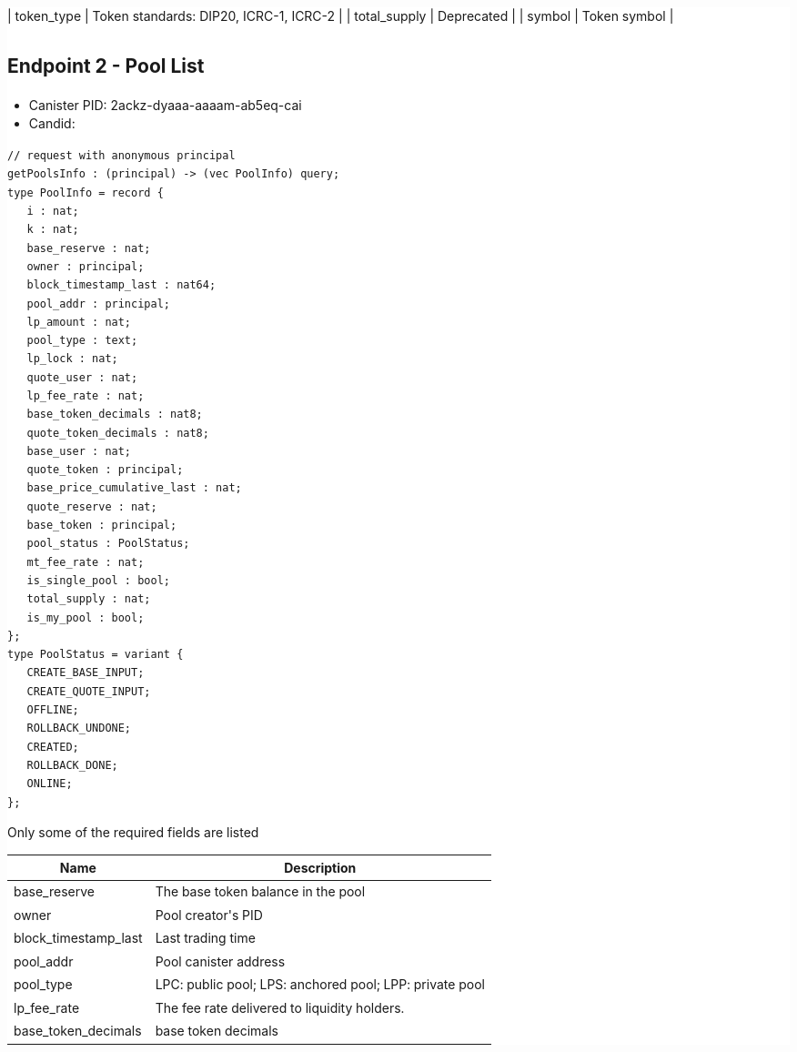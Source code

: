 |  token_type | Token standards: DIP20, ICRC-1, ICRC-2                                                                                                                                                                         |
|  total_supply | Deprecated                                                                                                                                                                                                    |
|  symbol | Token symbol                                                                                                                                                                                                  |


## Endpoint 2 - Pool List
* Canister PID: 2ackz-dyaaa-aaaam-ab5eq-cai
* Candid:
```candid
// request with anonymous principal  
getPoolsInfo : (principal) -> (vec PoolInfo) query;
type PoolInfo = record {
   i : nat;
   k : nat;
   base_reserve : nat;
   owner : principal;
   block_timestamp_last : nat64;
   pool_addr : principal;
   lp_amount : nat;
   pool_type : text;
   lp_lock : nat;
   quote_user : nat;
   lp_fee_rate : nat;
   base_token_decimals : nat8;
   quote_token_decimals : nat8;
   base_user : nat;
   quote_token : principal;
   base_price_cumulative_last : nat;
   quote_reserve : nat;
   base_token : principal;
   pool_status : PoolStatus;
   mt_fee_rate : nat;
   is_single_pool : bool;
   total_supply : nat;
   is_my_pool : bool;
};
type PoolStatus = variant {
   CREATE_BASE_INPUT;
   CREATE_QUOTE_INPUT;
   OFFLINE;
   ROLLBACK_UNDONE;
   CREATED;
   ROLLBACK_DONE;
   ONLINE;
};
```
Only some of the required fields are listed

| Name | Description                                                     |
|-----|-----------------------------------------------------------------|
|  base_reserve |  The base token balance in the pool                                                               |
|  owner | Pool creator's PID                                               |
|  block_timestamp_last | Last trading time                                               |
|  pool_addr | Pool canister address                                           |
|  pool_type | LPC: public pool; LPS: anchored pool; LPP: private pool |
| lp_fee_rate | The fee rate delivered to liquidity holders.                    |
| base_token_decimals | base token decimals                                             |